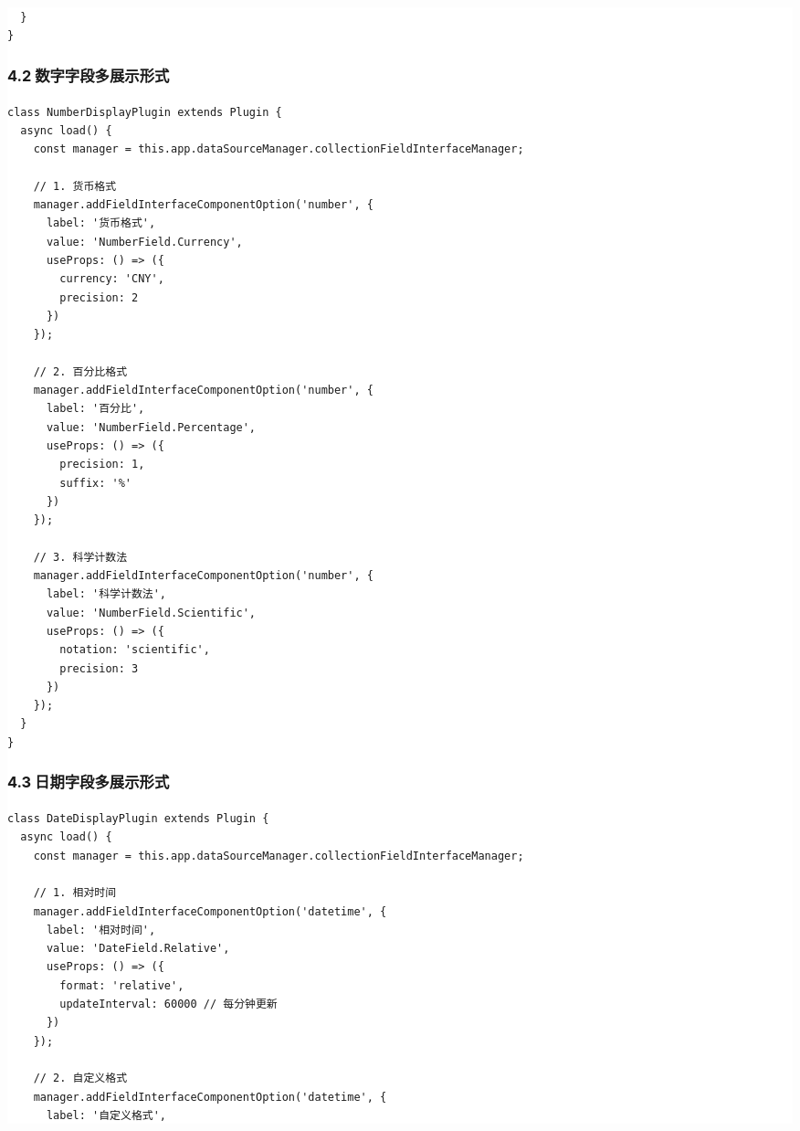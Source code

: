 ```tsx
  }
}
```

### 4.2 数字字段多展示形式

```tsx
class NumberDisplayPlugin extends Plugin {
  async load() {
    const manager = this.app.dataSourceManager.collectionFieldInterfaceManager;
    
    // 1. 货币格式
    manager.addFieldInterfaceComponentOption('number', {
      label: '货币格式',
      value: 'NumberField.Currency',
      useProps: () => ({
        currency: 'CNY',
        precision: 2
      })
    });
    
    // 2. 百分比格式
    manager.addFieldInterfaceComponentOption('number', {
      label: '百分比',
      value: 'NumberField.Percentage',
      useProps: () => ({
        precision: 1,
        suffix: '%'
      })
    });
    
    // 3. 科学计数法
    manager.addFieldInterfaceComponentOption('number', {
      label: '科学计数法',
      value: 'NumberField.Scientific',
      useProps: () => ({
        notation: 'scientific',
        precision: 3
      })
    });
  }
}
```

### 4.3 日期字段多展示形式

```tsx
class DateDisplayPlugin extends Plugin {
  async load() {
    const manager = this.app.dataSourceManager.collectionFieldInterfaceManager;
    
    // 1. 相对时间
    manager.addFieldInterfaceComponentOption('datetime', {
      label: '相对时间',
      value: 'DateField.Relative',
      useProps: () => ({
        format: 'relative',
        updateInterval: 60000 // 每分钟更新
      })
    });
    
    // 2. 自定义格式
    manager.addFieldInterfaceComponentOption('datetime', {
      label: '自定义格式',
```